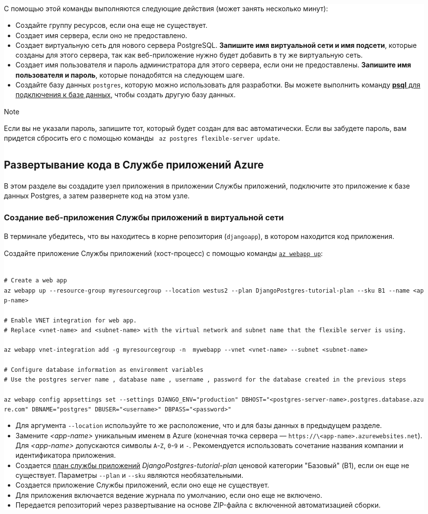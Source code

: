 С помощью этой команды выполняются следующие действия (может занять несколько минут):

- Создайте группу ресурсов, если она еще не существует.
- Создает имя сервера, если оно не предоставлено.
- Создает виртуальную сеть для нового сервера PostgreSQL. **Запишите имя виртуальной сети и имя подсети**, которые созданы для этого сервера, так как веб-приложение нужно будет добавить в ту же виртуальную сеть.
- Создает имя пользователя и пароль администратора для этого сервера, если они не предоставлены. **Запишите имя пользователя и пароль**, которые понадобятся на следующем шаге.
- Создайте базу данных ```postgres```, которую можно использовать для разработки. Вы можете выполнить команду [**psql** для подключения к базе данных](quickstart-create-server-portal.md#connect-to-the-postgresql-database-using-psql), чтобы создать другую базу данных.

> [!NOTE]
> Если вы не указали пароль, запишите тот, который будет создан для вас автоматически. Если вы забудете пароль, вам придется сбросить его с помощью команды ``` az postgres flexible-server update```.


## <a name="deploy-the-code-to-azure-app-service"></a>Развертывание кода в Службе приложений Azure

В этом разделе вы создадите узел приложения в приложении Службы приложений, подключите это приложение к базе данных Postgres, а затем развернете код на этом узле.


### <a name="create-the-app-service-web-app-in-a-virtual-network"></a>Создание веб-приложения Службы приложений в виртуальной сети

В терминале убедитесь, что вы находитесь в корне репозитория (`djangoapp`), в котором находится код приложения.

Создайте приложение Службы приложений (хост-процесс) с помощью команды [`az webapp up`](/cli/azure/webapp#az-webapp-up):

```azurecli

# Create a web app
az webapp up --resource-group myresourcegroup --location westus2 --plan DjangoPostgres-tutorial-plan --sku B1 --name <app-name>

# Enable VNET integration for web app.
# Replace <vnet-name> and <subnet-name> with the virtual network and subnet name that the flexible server is using.

az webapp vnet-integration add -g myresourcegroup -n  mywebapp --vnet <vnet-name> --subnet <subnet-name>

# Configure database information as environment variables
# Use the postgres server name , database name , username , password for the database created in the previous steps

az webapp config appsettings set --settings DJANGO_ENV="production" DBHOST="<postgres-server-name>.postgres.database.azure.com" DBNAME="postgres" DBUSER="<username>" DBPASS="<password>"
```
- Для аргумента `--location` используйте то же расположение, что и для базы данных в предыдущем разделе.
- Замените *\<app-name>* уникальным именем в Azure (конечная точка сервера — `https://\<app-name>.azurewebsites.net`). Для *\<app-name>* допускаются символы `A`-`Z`, `0`-`9` и `-`. Рекомендуется использовать сочетание названия компании и идентификатора приложения.
- Создается [план службы приложений](../../app-service/overview-hosting-plans.md) *DjangoPostgres-tutorial-plan* ценовой категории "Базовый" (B1), если он еще не существует. Параметры `--plan` и `--sku` являются необязательными.
- Создается приложение Службы приложений, если оно еще не существует.
- Для приложения включается ведение журнала по умолчанию, если оно еще не включено.
- Передается репозиторий через развертывание на основе ZIP-файла с включенной автоматизацией сборки.